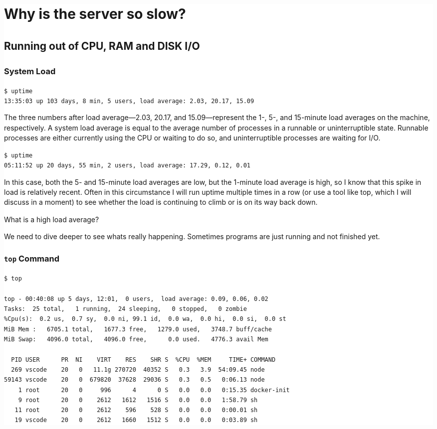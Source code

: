 # Why is the server so slow?

## Running out of CPU, RAM and DISK I/O

### System Load

```
$ uptime
13:35:03 up 103 days, 8 min, 5 users, load average: 2.03, 20.17, 15.09
```

The three numbers after load average—2.03, 20.17, and 15.09—represent the
1-, 5-, and 15-minute load averages on the machine, respectively. A system
load average is equal to the average number of processes in a runnable or
uninterruptible state. Runnable processes are either currently using the
CPU or waiting to do so, and uninterruptible processes are waiting for I/O.

```
$ uptime
05:11:52 up 20 days, 55 min, 2 users, load average: 17.29, 0.12, 0.01
```

In this case, both the 5- and 15-minute load averages are low, but the
1-minute load average is high, so I know that this spike in load is relatively
recent. Often in this circumstance I will run uptime multiple times in a row
(or use a tool like top, which I will discuss in a moment) to see whether the
load is continuing to climb or is on its way back down.

What is a high load average?

We need to dive deeper to see whats really happening. Sometimes programs are just running and not finished yet.

### `top` Command

```
$ top

top - 00:40:08 up 5 days, 12:01,  0 users,  load average: 0.09, 0.06, 0.02
Tasks:  25 total,   1 running,  24 sleeping,   0 stopped,   0 zombie
%Cpu(s):  0.2 us,  0.7 sy,  0.0 ni, 99.1 id,  0.0 wa,  0.0 hi,  0.0 si,  0.0 st
MiB Mem :   6705.1 total,   1677.3 free,   1279.0 used,   3748.7 buff/cache
MiB Swap:   4096.0 total,   4096.0 free,      0.0 used.   4776.3 avail Mem 

  PID USER      PR  NI    VIRT    RES    SHR S  %CPU  %MEM     TIME+ COMMAND                                                                                                                                        
  269 vscode    20   0   11.1g 270720  40352 S   0.3   3.9  54:09.45 node                                                                                                                                           
59143 vscode    20   0  679820  37628  29036 S   0.3   0.5   0:06.13 node                                                                                                                                           
    1 root      20   0     996      4      0 S   0.0   0.0   0:15.35 docker-init                                                                                                                                    
    9 root      20   0    2612   1612   1516 S   0.0   0.0   1:58.79 sh                                                                                                                                             
   11 root      20   0    2612    596    528 S   0.0   0.0   0:00.01 sh                                                                                                                                             
   19 vscode    20   0    2612   1660   1512 S   0.0   0.0   0:03.89 sh                                                                                                                                             
```